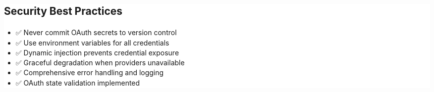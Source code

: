 ## Security Best Practices

- ✅ Never commit OAuth secrets to version control
- ✅ Use environment variables for all credentials  
- ✅ Dynamic injection prevents credential exposure
- ✅ Graceful degradation when providers unavailable
- ✅ Comprehensive error handling and logging
- ✅ OAuth state validation implemented